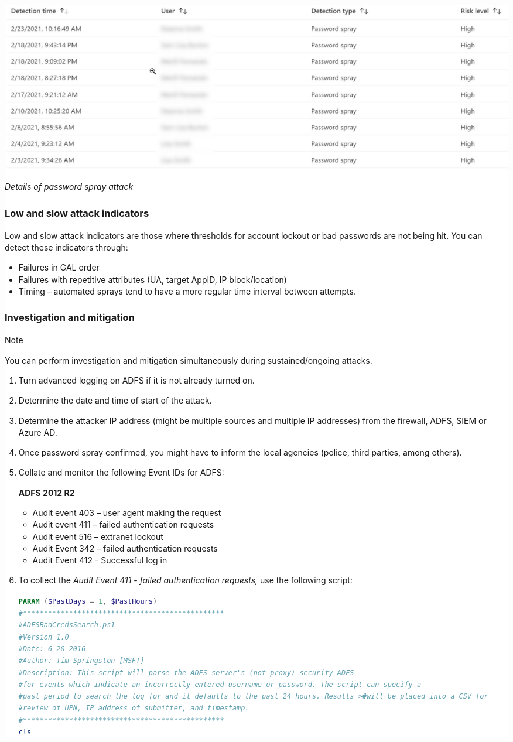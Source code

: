 ![detectpwd](./media/incident-response-playbook-password-spray/Detectpwd.png)

*Details of password spray attack*

### Low and slow attack indicators

Low and slow attack indicators are those where thresholds for account lockout or bad passwords are not being hit. You can detect these indicators through:

- Failures in GAL order
- Failures with repetitive attributes (UA, target AppID, IP block/location)
- Timing – automated sprays tend to have a more regular time interval between attempts.

### Investigation and mitigation

>[!Note]
>You can perform investigation and mitigation simultaneously during sustained/ongoing attacks.
>

1. Turn advanced logging on ADFS if it is not already turned on.
2. Determine the date and time of start of the attack.
3. Determine the attacker IP address (might be multiple sources and multiple IP addresses) from the firewall, ADFS, SIEM or Azure AD.
4. Once password spray confirmed, you might have to inform the local agencies (police, third parties, among others).
5. Collate and monitor the following Event IDs for ADFS:

    **ADFS 2012 R2**

    - Audit event 403 – user agent making the request
    - Audit event 411 – failed authentication requests
    - Audit event 516 – extranet lockout
    - Audit Event 342 – failed authentication requests
    - Audit Event 412 - Successful log in

6. To collect the *Audit Event 411 - failed authentication requests,* use the following [script](https://docs.microsoft.com/samples/browse/?redirectedfrom=TechNet-Gallery):

    ```powershell
    PARAM ($PastDays = 1, $PastHours) 
    #************************************************ 
    #ADFSBadCredsSearch.ps1 
    #Version 1.0 
    #Date: 6-20-2016 
    #Author: Tim Springston [MSFT] 
    #Description: This script will parse the ADFS server's (not proxy) security ADFS 
    #for events which indicate an incorrectly entered username or password. The script can specify a 
    #past period to search the log for and it defaults to the past 24 hours. Results >#will be placed into a CSV for  
    #review of UPN, IP address of submitter, and timestamp.  
    #************************************************ 
    cls 